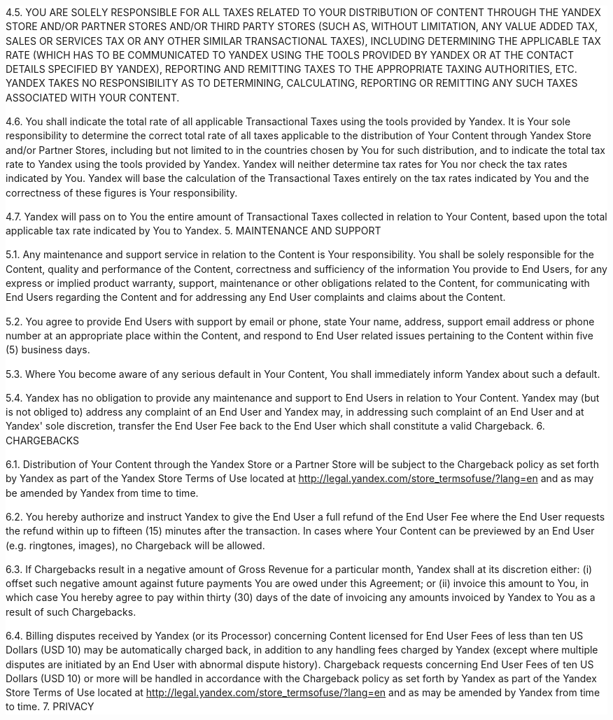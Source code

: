 4.5. YOU ARE SOLELY RESPONSIBLE FOR ALL TAXES RELATED TO YOUR DISTRIBUTION OF CONTENT THROUGH THE YANDEX STORE AND/OR PARTNER STORES AND/OR THIRD PARTY STORES (SUCH AS, WITHOUT LIMITATION, ANY VALUE ADDED TAX, SALES OR SERVICES TAX OR ANY OTHER SIMILAR TRANSACTIONAL TAXES), INCLUDING DETERMINING THE APPLICABLE TAX RATE (WHICH HAS TO BE COMMUNICATED TO YANDEX USING THE TOOLS PROVIDED BY YANDEX OR AT THE CONTACT DETAILS SPECIFIED BY YANDEX), REPORTING AND REMITTING TAXES TO THE APPROPRIATE TAXING AUTHORITIES, ETC. YANDEX TAKES NO RESPONSIBILITY AS TO DETERMINING, CALCULATING, REPORTING OR REMITTING ANY SUCH TAXES ASSOCIATED WITH YOUR CONTENT.

4.6. You shall indicate the total rate of all applicable Transactional Taxes using the tools provided by Yandex. It is Your sole responsibility to determine the correct total rate of all taxes applicable to the distribution of Your Content through Yandex Store and/or Partner Stores, including but not limited to in the countries chosen by You for such distribution, and to indicate the total tax rate to Yandex using the tools provided by Yandex. Yandex will neither determine tax rates for You nor check the tax rates indicated by You. Yandex will base the calculation of the Transactional Taxes entirely on the tax rates indicated by You and the correctness of these figures is Your responsibility.

4.7. Yandex will pass on to You the entire amount of Transactional Taxes collected in relation to Your Content, based upon the total applicable tax rate indicated by You to Yandex.
5. MAINTENANCE AND SUPPORT

5.1. Any maintenance and support service in relation to the Content is Your responsibility. You shall be solely responsible for the Content, quality and performance of the Content, correctness and sufficiency of the information You provide to End Users, for any express or implied product warranty, support, maintenance or other obligations related to the Content, for communicating with End Users regarding the Content and for addressing any End User complaints and claims about the Content.

5.2. You agree to provide End Users with support by email or phone, state Your name, address, support email address or phone number at an appropriate place within the Content, and respond to End User related issues pertaining to the Content within five (5) business days.

5.3. Where You become aware of any serious default in Your Content, You shall immediately inform Yandex about such a default.

5.4. Yandex has no obligation to provide any maintenance and support to End Users in relation to Your Content. Yandex may (but is not obliged to) address any complaint of an End User and Yandex may, in addressing such complaint of an End User and at Yandex' sole discretion, transfer the End User Fee back to the End User which shall constitute a valid Chargeback.
6. CHARGEBACKS

6.1. Distribution of Your Content through the Yandex Store or a Partner Store will be subject to the Chargeback policy as set forth by Yandex as part of the Yandex Store Terms of Use located at http://legal.yandex.com/store_termsofuse/?lang=en and as may be amended by Yandex from time to time.

6.2. You hereby authorize and instruct Yandex to give the End User a full refund of the End User Fee where the End User requests the refund within up to fifteen (15) minutes after the transaction. In cases where Your Content can be previewed by an End User (e.g. ringtones, images), no Chargeback will be allowed.

6.3. If Chargebacks result in a negative amount of Gross Revenue for a particular month, Yandex shall at its discretion either: (i) offset such negative amount against future payments You are owed under this Agreement; or (ii) invoice this amount to You, in which case You hereby agree to pay within thirty (30) days of the date of invoicing any amounts invoiced by Yandex to You as a result of such Chargebacks.

6.4. Billing disputes received by Yandex (or its Processor) concerning Content licensed for End User Fees of less than ten US Dollars (USD 10) may be automatically charged back, in addition to any handling fees charged by Yandex (except where multiple disputes are initiated by an End User with abnormal dispute history). Chargeback requests concerning End User Fees of ten US Dollars (USD 10) or more will be handled in accordance with the Chargeback policy as set forth by Yandex as part of the Yandex Store Terms of Use located at http://legal.yandex.com/store_termsofuse/?lang=en and as may be amended by Yandex from time to time.
7. PRIVACY
